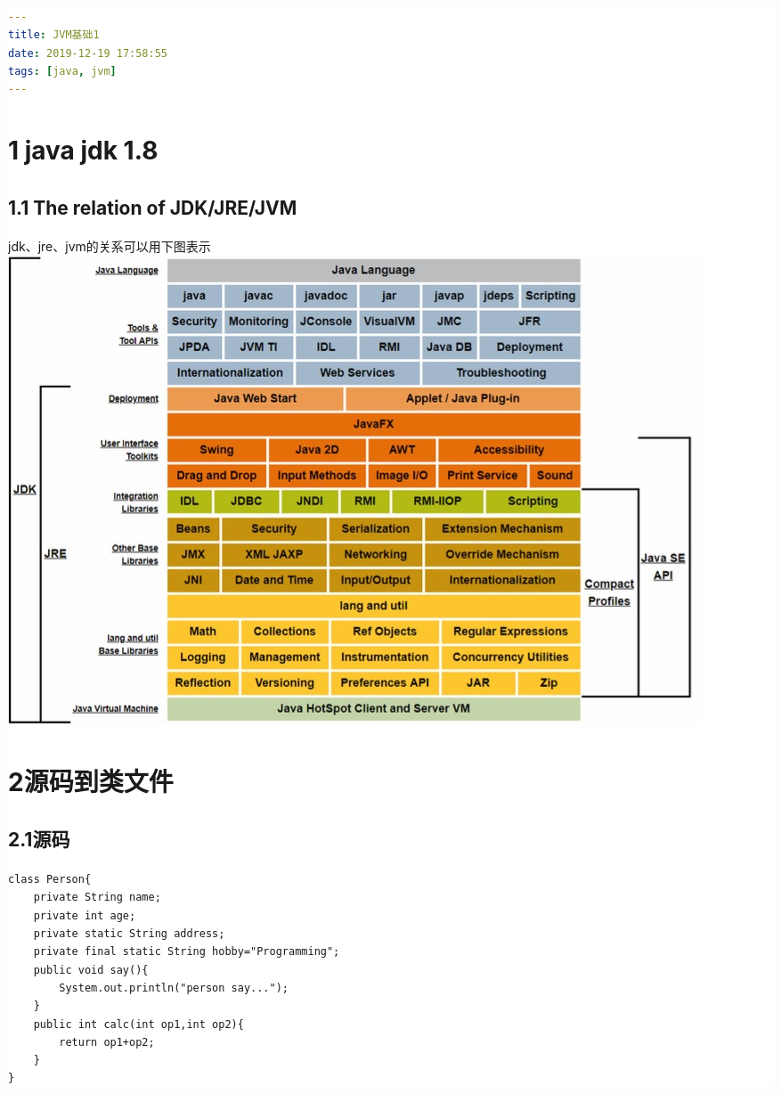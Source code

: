 ```yaml
---
title: JVM基础1
date: 2019-12-19 17:58:55
tags: [java, jvm]
---
```


# 1 java jdk 1.8

## 1.1 The relation of JDK/JRE/JVM
jdk、jre、jvm的关系可以用下图表示
![](/img/java/jvm/1/1.png)

# 2源码到类文件

## 2.1源码

```
class Person{
    private String name;
    private int age;
    private static String address;
    private final static String hobby="Programming";
    public void say(){
        System.out.println("person say...");
    }
    public int calc(int op1,int op2){
        return op1+op2;
    }
}
```
